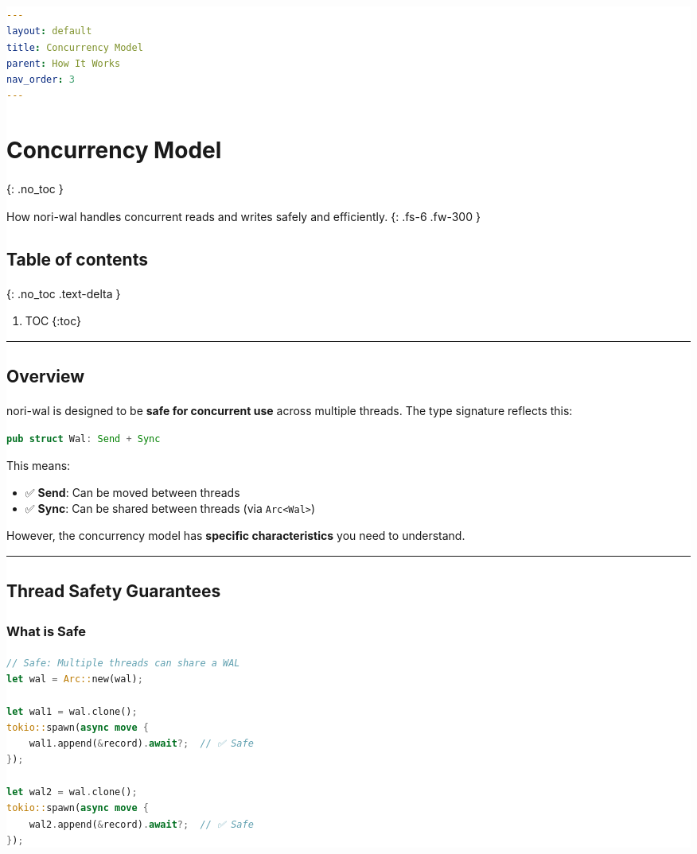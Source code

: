 ```yaml
---
layout: default
title: Concurrency Model
parent: How It Works
nav_order: 3
---
```


# Concurrency Model
{: .no_toc }

How nori-wal handles concurrent reads and writes safely and efficiently.
{: .fs-6 .fw-300 }

## Table of contents
{: .no_toc .text-delta }

1. TOC
{:toc}

---

## Overview

nori-wal is designed to be **safe for concurrent use** across multiple threads. The type signature reflects this:

```rust
pub struct Wal: Send + Sync
```

This means:
- ✅ **Send**: Can be moved between threads
- ✅ **Sync**: Can be shared between threads (via `Arc<Wal>`)

However, the concurrency model has **specific characteristics** you need to understand.

---

## Thread Safety Guarantees

### What is Safe

```rust
// Safe: Multiple threads can share a WAL
let wal = Arc::new(wal);

let wal1 = wal.clone();
tokio::spawn(async move {
    wal1.append(&record).await?;  // ✅ Safe
});

let wal2 = wal.clone();
tokio::spawn(async move {
    wal2.append(&record).await?;  // ✅ Safe
});
```
